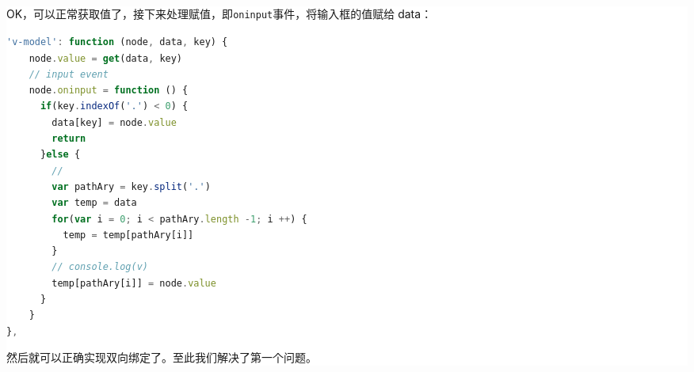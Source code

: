 OK，可以正常获取值了，接下来处理赋值，即`oninput`事件，将输入框的值赋给 data：
```javascript
'v-model': function (node, data, key) {
    node.value = get(data, key)
    // input event
    node.oninput = function () {
      if(key.indexOf('.') < 0) {
        data[key] = node.value
        return
      }else {
        // 
        var pathAry = key.split('.')
        var temp = data
        for(var i = 0; i < pathAry.length -1; i ++) {
          temp = temp[pathAry[i]]
        }
        // console.log(v)
        temp[pathAry[i]] = node.value
      }
    }
},
```

然后就可以正确实现双向绑定了。至此我们解决了第一个问题。